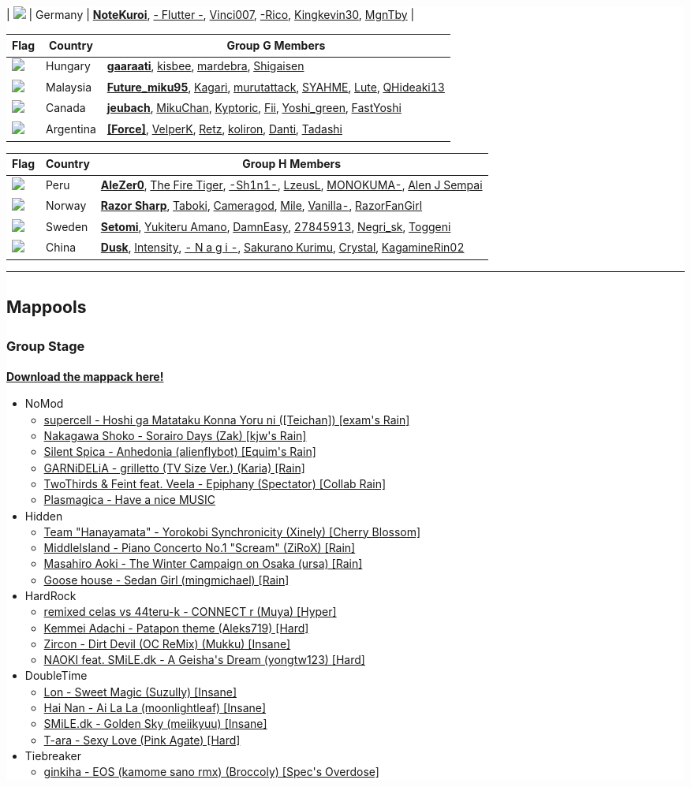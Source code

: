 | ![][flag_DE] | Germany            | **[NoteKuroi](https://osu.ppy.sh/u/186642)**, [- Flutter -](https://osu.ppy.sh/u/4202284), [Vinci007](https://osu.ppy.sh/u/5030297), [-Rico](https://osu.ppy.sh/u/2392087), [Kingkevin30](https://osu.ppy.sh/u/564334), [MgnTby](https://osu.ppy.sh/u/4839807)         |

| Flag                            | Country   | Group G Members                                                                                                                                                                                                              |
|---------------------------------|-----------|------------------------------------------------------------------------------------------------------------------------------------------------------------------------------------------------------------------------------|
| ![][flag_HU] | Hungary   | **[gaaraati](https://osu.ppy.sh/u/3320300)**, [kisbee](https://osu.ppy.sh/u/1505264), [mardebra](https://osu.ppy.sh/u/5419149), [Shigaisen](https://osu.ppy.sh/u/6635772)                                                                            |
| ![][flag_MY] | Malaysia  | **[Future\_miku95](https://osu.ppy.sh/u/2351567)**, [Kagari](https://osu.ppy.sh/u/3366264), [murutattack](https://osu.ppy.sh/u/4480237), [SYAHME](https://osu.ppy.sh/u/3886013), [Lute](https://osu.ppy.sh/u/4011799), [QHideaki13](https://osu.ppy.sh/u/733998) |
| ![][flag_CA] | Canada    | **[jeubach](https://osu.ppy.sh/u/3406015)**, [MikuChan](https://osu.ppy.sh/u/2571882), [Kyptoric](https://osu.ppy.sh/u/1361268), [Fii](https://osu.ppy.sh/u/3922569), [Yoshi_green](https://osu.ppy.sh/u/1035891), [FastYoshi](https://osu.ppy.sh/u/4820793)     |
| ![][flag_AR] | Argentina | **[\[Force\]](https://osu.ppy.sh/u/1617217)**, [VelperK](https://osu.ppy.sh/u/348467), [Retz](https://osu.ppy.sh/u/5095790), [koliron](https://osu.ppy.sh/u/4632730), [Danti](https://osu.ppy.sh/u/4785841), [Tadashi](https://osu.ppy.sh/u/4027910)             |

| Flag                            | Country | Group H Members                                                                                                                                                                                                                     |
|---------------------------------|---------|-------------------------------------------------------------------------------------------------------------------------------------------------------------------------------------------------------------------------------------|
| ![][flag_PE] | Peru    | **[AleZer0](https://osu.ppy.sh/u/214574)**, [The Fire Tiger](https://osu.ppy.sh/u/7240612), [-Sh1n1-](https://osu.ppy.sh/u/1957638), [LzeusL](https://osu.ppy.sh/u/2173232), [MONOKUMA-](https://osu.ppy.sh/u/3751796), [Alen J Sempai](https://osu.ppy.sh/u/2712301)   |
| ![][flag_NO] | Norway  | **[Razor Sharp](https://osu.ppy.sh/u/3414261)**, [Taboki](https://osu.ppy.sh/u/2075483), [Cameragod](https://osu.ppy.sh/u/4974088), [Mile](https://osu.ppy.sh/u/2760954), [Vanilla-](https://osu.ppy.sh/u/3400701), [RazorFanGirl](https://osu.ppy.sh/u/2535200)        |
| ![][flag_SE] | Sweden  | **[Setomi](https://osu.ppy.sh/u/2205929)**, [Yukiteru Amano](https://osu.ppy.sh/u/1894511), [DamnEasy](https://osu.ppy.sh/u/4452911), [27845913](https://osu.ppy.sh/u/4312036), [Negri_sk](https://osu.ppy.sh/u/2231396), [Toggeni](https://osu.ppy.sh/u/3555166)       |
| ![][flag_CN] | China   | **[Dusk](https://osu.ppy.sh/u/533210)**, [Intensity](https://osu.ppy.sh/u/3072921), [- N a g i -](https://osu.ppy.sh/u/2956936), [Sakurano Kurimu](https://osu.ppy.sh/u/1338103), [Crystal](https://osu.ppy.sh/u/1646397), [KagamineRin02](https://osu.ppy.sh/u/518503) |


------------------------------------------------------------------------

Mappools
----------

### Group Stage

**[Download the mappack here!](https://www.mediafire.com/download/zj5ayqd22x9cq30/CWC_2106_Group_Stage.rar)**

- NoMod
  - [supercell - Hoshi ga Matataku Konna Yoru ni (\[Teichan\]) \[exam's Rain\]](https://osu.ppy.sh/b/668102)
  - [Nakagawa Shoko - Sorairo Days (Zak) \[kjw's Rain\]](https://osu.ppy.sh/b/366195)
  - [Silent Spica - Anhedonia (alienflybot) \[Equim's Rain\]](https://osu.ppy.sh/b/935536)
  - [GARNiDELiA - grilletto (TV Size Ver.) (Karia) \[Rain\]](https://osu.ppy.sh/b/505574)
  - [TwoThirds & Feint feat. Veela - Epiphany (Spectator) \[Collab Rain\]](https://osu.ppy.sh/b/753021)
  - [Plasmagica - Have a nice MUSIC](https://osu.ppy.sh/b/700067)
- Hidden
  - [Team "Hanayamata" - Yorokobi Synchronicity (Xinely) \[Cherry Blossom\]](https://osu.ppy.sh/b/872349)
  - [MiddleIsland - Piano Concerto No.1 "Scream" (ZiRoX) \[Rain\]](https://osu.ppy.sh/b/560536)
  - [Masahiro Aoki - The Winter Campaign on Osaka (ursa) \[Rain\]](https://osu.ppy.sh/b/548689)
  - [Goose house - Sedan Girl (mingmichael) \[Rain\]](https://osu.ppy.sh/b/662784)
- HardRock
  - [remixed celas vs 44teru-k - CONNECT r (Muya) \[Hyper\]](https://osu.ppy.sh/b/163254)
  - [Kemmei Adachi - Patapon theme (Aleks719) \[Hard\]](https://osu.ppy.sh/b/190393)
  - [Zircon - Dirt Devil (OC ReMix) (Mukku) \[Insane\]](https://osu.ppy.sh/b/55760)
  - [NAOKI feat. SMiLE.dk - A Geisha's Dream (yongtw123) \[Hard\]](https://osu.ppy.sh/b/95782)
- DoubleTime
  - [Lon - Sweet Magic (Suzully) \[Insane\]](https://osu.ppy.sh/b/120374)
  - [Hai Nan - Ai La La (moonlightleaf) \[Insane\]](https://osu.ppy.sh/b/374835)
  - [SMiLE.dk - Golden Sky (meiikyuu) \[Insane\]](https://osu.ppy.sh/b/155404)
  - [T-ara - Sexy Love (Pink Agate) \[Hard\]](https://osu.ppy.sh/b/206157)
- Tiebreaker
  - [ginkiha - EOS (kamome sano rmx) (Broccoly) \[Spec's Overdose\]](https://osu.ppy.sh/b/893683)


[flag_AR]: /wiki/shared/flag/AR.gif
[flag_AU]: /wiki/shared/flag/AU.gif
[flag_BE]: /wiki/shared/flag/BE.gif
[flag_BR]: /wiki/shared/flag/BR.gif
[flag_CA]: /wiki/shared/flag/CA.gif
[flag_CL]: /wiki/shared/flag/CL.gif
[flag_CN]: /wiki/shared/flag/CN.gif
[flag_DE]: /wiki/shared/flag/DE.gif
[flag_DK]: /wiki/shared/flag/DK.gif
[flag_ES]: /wiki/shared/flag/ES.gif
[flag_FI]: /wiki/shared/flag/FI.gif
[flag_FR]: /wiki/shared/flag/FR.gif
[flag_GB]: /wiki/shared/flag/GB.gif
[flag_HK]: /wiki/shared/flag/HK.gif
[flag_HU]: /wiki/shared/flag/HU.gif
[flag_ID]: /wiki/shared/flag/ID.gif
[flag_IT]: /wiki/shared/flag/IT.gif
[flag_JP]: /wiki/shared/flag/JP.gif
[flag_KR]: /wiki/shared/flag/KR.gif
[flag_MX]: /wiki/shared/flag/MX.gif
[flag_MY]: /wiki/shared/flag/MY.gif
[flag_NL]: /wiki/shared/flag/NL.gif
[flag_NO]: /wiki/shared/flag/NO.gif
[flag_NZ]: /wiki/shared/flag/NZ.gif
[flag_PE]: /wiki/shared/flag/PE.gif
[flag_PH]: /wiki/shared/flag/PH.gif
[flag_PL]: /wiki/shared/flag/PL.gif
[flag_RU]: /wiki/shared/flag/RU.gif
[flag_SE]: /wiki/shared/flag/SE.gif
[flag_SG]: /wiki/shared/flag/SG.gif
[flag_TW]: /wiki/shared/flag/TW.gif
[flag_US]: /wiki/shared/flag/US.gif
[flag_VE]: /wiki/shared/flag/VE.gif
